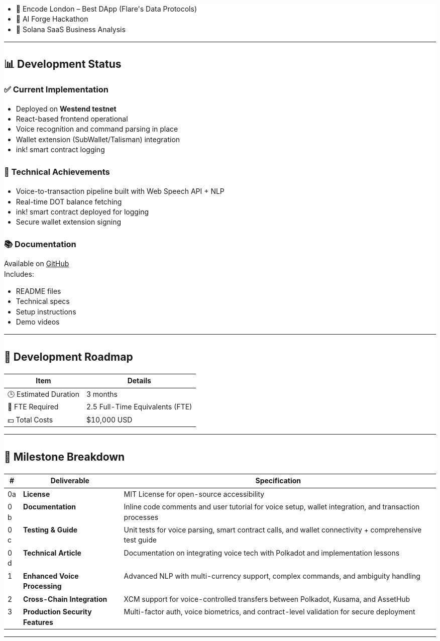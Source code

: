 - 🥈 Encode London – Best DApp (Flare's Data Protocols)  
- 🥇 AI Forge Hackathon  
- 🥇 Solana SaaS Business Analysis

---

## 📊 Development Status

### ✅ Current Implementation

- Deployed on **Westend testnet**  
- React-based frontend operational  
- Voice recognition and command parsing in place  
- Wallet extension (SubWallet/Talisman) integration  
- ink! smart contract logging

### 🧪 Technical Achievements

- Voice-to-transaction pipeline built with Web Speech API + NLP  
- Real-time DOT balance fetching  
- ink! smart contract deployed for logging  
- Secure wallet extension signing

### 📚 Documentation

Available on [GitHub](https://github.com/YanniWu88/EchoPay-2/tree/master)  
Includes:
- README files  
- Technical specs  
- Setup instructions  
- Demo videos

---

## 📅 Development Roadmap

| Item                  | Details                          |
|-----------------------|----------------------------------|
| 🕒 Estimated Duration  | 3 months                         |
| 👥 FTE Required        | 2.5 Full-Time Equivalents (FTE) |
| 💵 Total Costs         | $10,000 USD                     |


---

## 📌 Milestone Breakdown

| #   | Deliverable                | Specification                                                                                           |
|-----|----------------------------|---------------------------------------------------------------------------------------------------------|
| 0a  | **License**                | MIT License for open-source accessibility                                                              |
| 0b  | **Documentation**          | Inline code comments and user tutorial for voice setup, wallet integration, and transaction processes   |
| 0c  | **Testing & Guide**        | Unit tests for voice parsing, smart contract calls, and wallet connectivity + comprehensive test guide |
| 0d  | **Technical Article**      | Documentation on integrating voice tech with Polkadot and implementation lessons                        |
| 1   | **Enhanced Voice Processing** | Advanced NLP with multi-currency support, complex commands, and ambiguity handling                      |
| 2   | **Cross-Chain Integration** | XCM support for voice-controlled transfers between Polkadot, Kusama, and AssetHub                      |
| 3   | **Production Security Features** | Multi-factor auth, voice biometrics, and contract-level validation for secure deployment          |

---